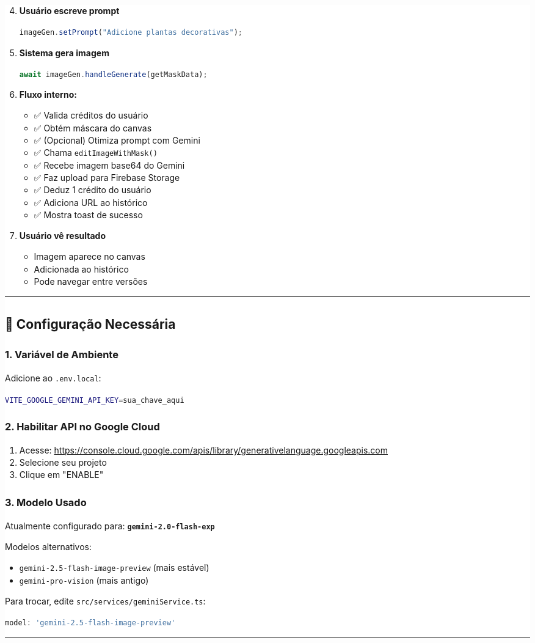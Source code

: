 4. **Usuário escreve prompt**
   ```typescript
   imageGen.setPrompt("Adicione plantas decorativas");
   ```

5. **Sistema gera imagem**
   ```typescript
   await imageGen.handleGenerate(getMaskData);
   ```

6. **Fluxo interno:**
   - ✅ Valida créditos do usuário
   - ✅ Obtém máscara do canvas
   - ✅ (Opcional) Otimiza prompt com Gemini
   - ✅ Chama `editImageWithMask()`
   - ✅ Recebe imagem base64 do Gemini
   - ✅ Faz upload para Firebase Storage
   - ✅ Deduz 1 crédito do usuário
   - ✅ Adiciona URL ao histórico
   - ✅ Mostra toast de sucesso

7. **Usuário vê resultado**
   - Imagem aparece no canvas
   - Adicionada ao histórico
   - Pode navegar entre versões

---

## 🔧 Configuração Necessária

### 1. Variável de Ambiente

Adicione ao `.env.local`:
```bash
VITE_GOOGLE_GEMINI_API_KEY=sua_chave_aqui
```

### 2. Habilitar API no Google Cloud

1. Acesse: https://console.cloud.google.com/apis/library/generativelanguage.googleapis.com
2. Selecione seu projeto
3. Clique em "ENABLE"

### 3. Modelo Usado

Atualmente configurado para: **`gemini-2.0-flash-exp`**

Modelos alternativos:
- `gemini-2.5-flash-image-preview` (mais estável)
- `gemini-pro-vision` (mais antigo)

Para trocar, edite `src/services/geminiService.ts`:
```typescript
model: 'gemini-2.5-flash-image-preview'
```

---